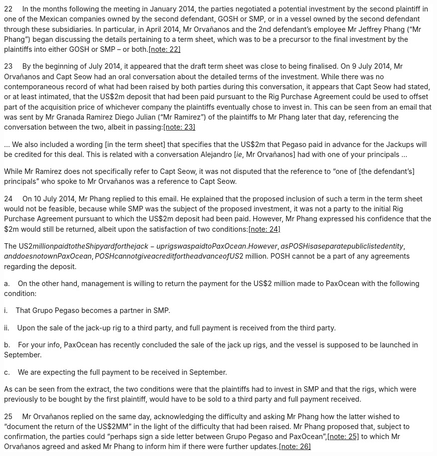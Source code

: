 22     In the months following the meeting in January 2014, the parties negotiated a potential investment by the second plaintiff in one of the Mexican companies owned by the second defendant, GOSH or SMP, or in a vessel owned by the second defendant through these subsidiaries. In particular, in April 2014, Mr Orvañanos and the 2nd defendant’s employee Mr Jeffrey Phang (“Mr Phang”) began discussing the details pertaining to a term sheet, which was to be a precursor to the final investment by the plaintiffs into either GOSH or SMP – or both.[\[note: 22\]](#Ftn_22)

23     By the beginning of July 2014, it appeared that the draft term sheet was close to being finalised. On 9 July 2014, Mr Orvañanos and Capt Seow had an oral conversation about the detailed terms of the investment. While there was no contemporaneous record of what had been raised by both parties during this conversation, it appears that Capt Seow had stated, or at least intimated, that the US$2m deposit that had been paid pursuant to the Rig Purchase Agreement could be used to offset part of the acquisition price of whichever company the plaintiffs eventually chose to invest in. This can be seen from an email that was sent by Mr Granada Ramirez Diego Julian (“Mr Ramirez”) of the plaintiffs to Mr Phang later that day, referencing the conversation between the two, albeit in passing:[\[note: 23\]](#Ftn_23)

… We also included a wording \[in the term sheet\] that specifies that the US$2m that Pegaso paid in advance for the Jackups will be credited for this deal. This is related with a conversation Alejandro \[_ie_, Mr Orvañanos\] had with one of your principals …

While Mr Ramirez does not specifically refer to Capt Seow, it was not disputed that the reference to “one of \[the defendant’s\] principals” who spoke to Mr Orvañanos was a reference to Capt Seow.

24     On 10 July 2014, Mr Phang replied to this email. He explained that the proposed inclusion of such a term in the term sheet would not be feasible, because while SMP was the subject of the proposed investment, it was not a party to the initial Rig Purchase Agreement pursuant to which the US$2m deposit had been paid. However, Mr Phang expressed his confidence that the $2m would still be returned, albeit upon the satisfaction of two conditions:[\[note: 24\]](#Ftn_24)

The US$2 million paid to the Shipyard for the jack-up rigs was paid to PaxOcean. However, as POSH is a separate public listed entity, and does not own PaxOcean, POSH cannot give a credit for the advance of US$2 million. POSH cannot be a part of any agreements regarding the deposit.

a.    On the other hand, management is willing to return the payment for the US$2 million made to PaxOcean with the following condition:

i.    That Grupo Pegaso becomes a partner in SMP.

ii.    Upon the sale of the jack-up rig to a third party, and full payment is received from the third party.

b.    For your info, PaxOcean has recently concluded the sale of the jack up rigs, and the vessel is supposed to be launched in September.

c.    We are expecting the full payment to be received in September.

As can be seen from the extract, the two conditions were that the plaintiffs had to invest in SMP and that the rigs, which were previously to be bought by the first plaintiff, would have to be sold to a third party and full payment received.

25     Mr Orvañanos replied on the same day, acknowledging the difficulty and asking Mr Phang how the latter wished to “document the return of the US$2MM” in the light of the difficulty that had been raised. Mr Phang proposed that, subject to confirmation, the parties could “perhaps sign a side letter between Grupo Pegaso and PaxOcean”,[\[note: 25\]](#Ftn_25) to which Mr Orvañanos agreed and asked Mr Phang to inform him if there were further updates.[\[note: 26\]](#Ftn_26)

